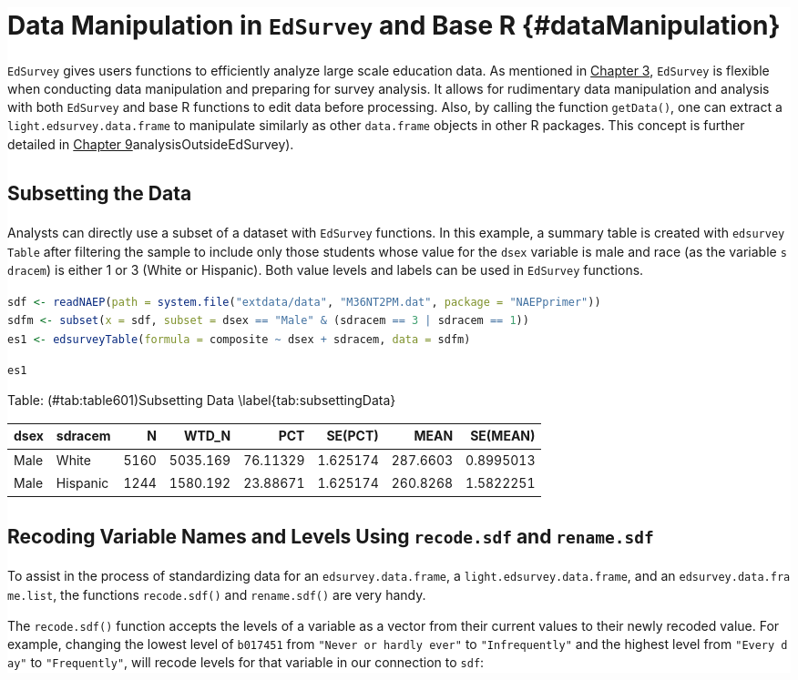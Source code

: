 



# Data Manipulation in `EdSurvey` and Base R {#dataManipulation}

`EdSurvey` gives users functions to efficiently analyze large scale education data. As mentioned in [Chapter 3](#philosophyOfAnalysis), `EdSurvey` is flexible when conducting data manipulation and preparing for survey analysis. It allows for rudimentary data manipulation and analysis with both `EdSurvey` and base R functions to edit data before processing. Also, by calling the function `getData()`, one can extract a `light.edsurvey.data.frame` to manipulate similarly as other `data.frame` objects in other R packages. This concept is further detailed in [Chapter 9](#analysisOutsideEdSurvey)analysisOutsideEdSurvey).

## Subsetting the Data

Analysts can directly use a subset of a dataset with `EdSurvey` functions. In this example, a summary table is created with `edsurveyTable` after filtering the sample to include only those students whose value for the `dsex` variable is male and race (as the variable `sdracem`) is either 1 or 3 (White or Hispanic). Both value levels and labels can be used in `EdSurvey` functions.


``` r
sdf <- readNAEP(path = system.file("extdata/data", "M36NT2PM.dat", package = "NAEPprimer"))
sdfm <- subset(x = sdf, subset = dsex == "Male" & (sdracem == 3 | sdracem == 1))
es1 <- edsurveyTable(formula = composite ~ dsex + sdracem, data = sdfm)
```

``` r
es1
```


Table: (\#tab:table601)Subsetting Data \label{tab:subsettingData}

|dsex |sdracem  |    N|    WTD_N|      PCT|  SE(PCT)|     MEAN|  SE(MEAN)|
|:----|:--------|----:|--------:|--------:|--------:|--------:|---------:|
|Male |White    | 5160| 5035.169| 76.11329| 1.625174| 287.6603| 0.8995013|
|Male |Hispanic | 1244| 1580.192| 23.88671| 1.625174| 260.8268| 1.5822251|




## Recoding Variable Names and Levels Using `recode.sdf` and `rename.sdf`

To assist in the process of standardizing data for an `edsurvey.data.frame`, a `light.edsurvey.data.frame`, and an `edsurvey.data.frame.list`, the functions `recode.sdf()` and `rename.sdf()` are very handy. 

The `recode.sdf()` function accepts the levels of a variable as a vector from their current values to their newly recoded value. For example, changing the lowest level of `b017451` from `"Never or hardly ever"` to `"Infrequently"` and the highest level from `"Every day"` to `"Frequently"`, will recode levels for that variable in our connection to `sdf`:
